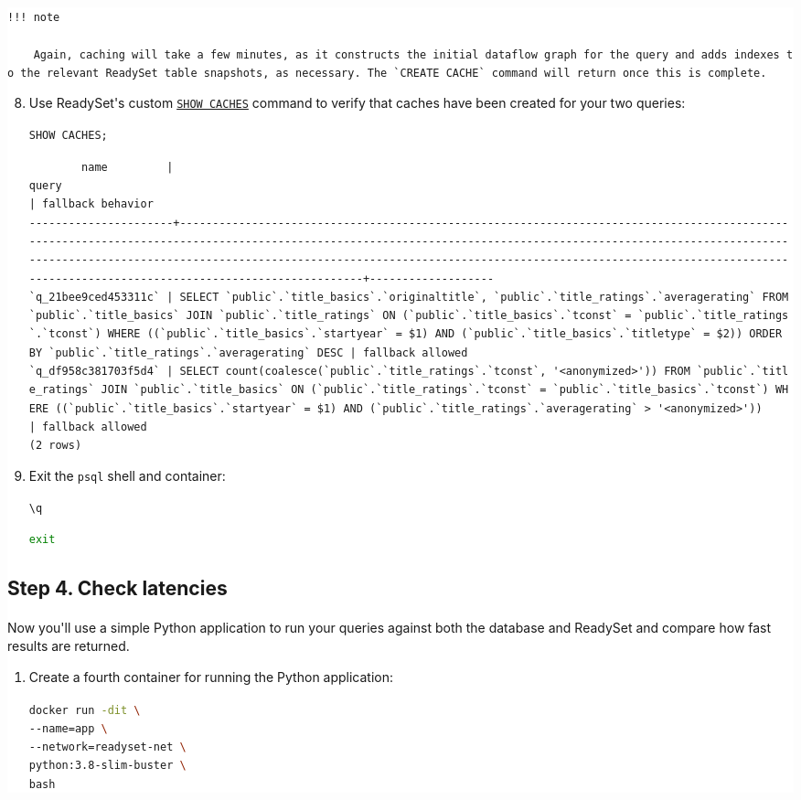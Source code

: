    !!! note

        Again, caching will take a few minutes, as it constructs the initial dataflow graph for the query and adds indexes to the relevant ReadySet table snapshots, as necessary. The `CREATE CACHE` command will return once this is complete.

8. Use ReadySet's custom [`SHOW CACHES`](../cache-queries/#cache-queries_1) command to verify that caches have been created for your two queries:

    ``` sql
    SHOW CACHES;
    ```

    ``` {.text .no-copy}
            name         |                                                                                                                                                                                         query                                                                                                                                                                                          | fallback behavior
    ----------------------+----------------------------------------------------------------------------------------------------------------------------------------------------------------------------------------------------------------------------------------------------------------------------------------------------------------------------------------------------------------------------------------+-------------------
    `q_21bee9ced453311c` | SELECT `public`.`title_basics`.`originaltitle`, `public`.`title_ratings`.`averagerating` FROM `public`.`title_basics` JOIN `public`.`title_ratings` ON (`public`.`title_basics`.`tconst` = `public`.`title_ratings`.`tconst`) WHERE ((`public`.`title_basics`.`startyear` = $1) AND (`public`.`title_basics`.`titletype` = $2)) ORDER BY `public`.`title_ratings`.`averagerating` DESC | fallback allowed
    `q_df958c381703f5d4` | SELECT count(coalesce(`public`.`title_ratings`.`tconst`, '<anonymized>')) FROM `public`.`title_ratings` JOIN `public`.`title_basics` ON (`public`.`title_ratings`.`tconst` = `public`.`title_basics`.`tconst`) WHERE ((`public`.`title_basics`.`startyear` = $1) AND (`public`.`title_ratings`.`averagerating` > '<anonymized>'))                                                      | fallback allowed
    (2 rows)        
    ```

9. Exit the `psql` shell and container:

    ``` sql
    \q
    ```

    ``` sh
    exit
    ```

## Step 4. Check latencies

Now you'll use a simple Python application to run your queries against both the database and ReadySet and compare how fast results are returned.

1. Create a fourth container for running the Python application:

    ``` sh
    docker run -dit \
    --name=app \
    --network=readyset-net \
    python:3.8-slim-buster \
    bash
    ```
